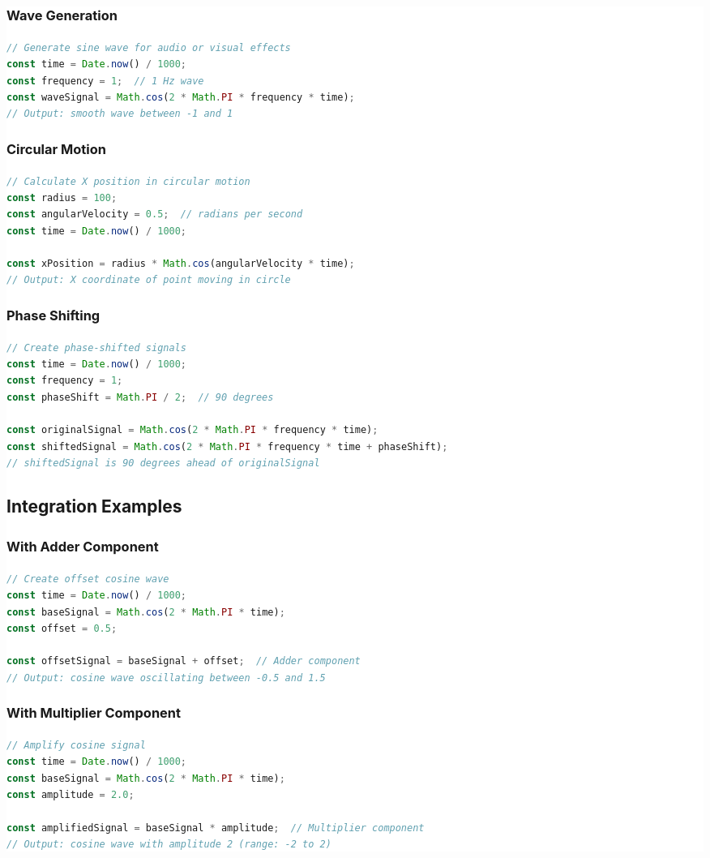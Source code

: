 ### Wave Generation
```javascript
// Generate sine wave for audio or visual effects
const time = Date.now() / 1000;
const frequency = 1;  // 1 Hz wave
const waveSignal = Math.cos(2 * Math.PI * frequency * time);
// Output: smooth wave between -1 and 1
```

### Circular Motion
```javascript
// Calculate X position in circular motion
const radius = 100;
const angularVelocity = 0.5;  // radians per second
const time = Date.now() / 1000;

const xPosition = radius * Math.cos(angularVelocity * time);
// Output: X coordinate of point moving in circle
```

### Phase Shifting
```javascript
// Create phase-shifted signals
const time = Date.now() / 1000;
const frequency = 1;
const phaseShift = Math.PI / 2;  // 90 degrees

const originalSignal = Math.cos(2 * Math.PI * frequency * time);
const shiftedSignal = Math.cos(2 * Math.PI * frequency * time + phaseShift);
// shiftedSignal is 90 degrees ahead of originalSignal
```

## Integration Examples

### With Adder Component
```javascript
// Create offset cosine wave
const time = Date.now() / 1000;
const baseSignal = Math.cos(2 * Math.PI * time);
const offset = 0.5;

const offsetSignal = baseSignal + offset;  // Adder component
// Output: cosine wave oscillating between -0.5 and 1.5
```

### With Multiplier Component
```javascript
// Amplify cosine signal
const time = Date.now() / 1000;
const baseSignal = Math.cos(2 * Math.PI * time);
const amplitude = 2.0;

const amplifiedSignal = baseSignal * amplitude;  // Multiplier component
// Output: cosine wave with amplitude 2 (range: -2 to 2)
```
